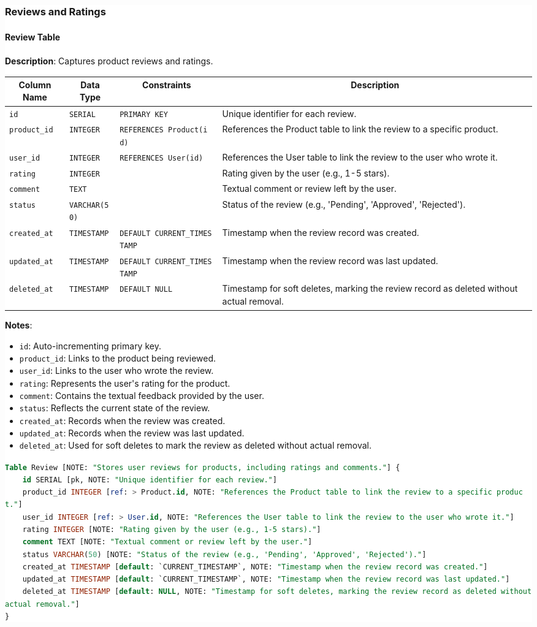 
### Reviews and Ratings

#### Review Table

**Description**: Captures product reviews and ratings.

| Column Name        | Data Type    | Constraints                            | Description                                               |
|--------------------|--------------|----------------------------------------|-----------------------------------------------------------|
| `id`               | `SERIAL`     | `PRIMARY KEY`                          | Unique identifier for each review.                       |
| `product_id`       | `INTEGER`    | `REFERENCES Product(id)`               | References the Product table to link the review to a specific product. |
| `user_id`          | `INTEGER`    | `REFERENCES User(id)`                  | References the User table to link the review to the user who wrote it. |
| `rating`           | `INTEGER`    |                                        | Rating given by the user (e.g., 1-5 stars).              |
| `comment`          | `TEXT`       |                                        | Textual comment or review left by the user.             |
| `status`           | `VARCHAR(50)`     |                                        | Status of the review (e.g., 'Pending', 'Approved', 'Rejected'). |
| `created_at`       | `TIMESTAMP`  | `DEFAULT CURRENT_TIMESTAMP`            | Timestamp when the review record was created.            |
| `updated_at`       | `TIMESTAMP`  | `DEFAULT CURRENT_TIMESTAMP`            | Timestamp when the review record was last updated.       |
| `deleted_at`       | `TIMESTAMP`  | `DEFAULT NULL`                         | Timestamp for soft deletes, marking the review record as deleted without actual removal. |

**Notes**:
- `id`: Auto-incrementing primary key.
- `product_id`: Links to the product being reviewed.
- `user_id`: Links to the user who wrote the review.
- `rating`: Represents the user's rating for the product.
- `comment`: Contains the textual feedback provided by the user.
- `status`: Reflects the current state of the review.
- `created_at`: Records when the review was created.
- `updated_at`: Records when the review was last updated.
- `deleted_at`: Used for soft deletes to mark the review as deleted without actual removal.

```sql
Table Review [NOTE: "Stores user reviews for products, including ratings and comments."] {
    id SERIAL [pk, NOTE: "Unique identifier for each review."]
    product_id INTEGER [ref: > Product.id, NOTE: "References the Product table to link the review to a specific product."]
    user_id INTEGER [ref: > User.id, NOTE: "References the User table to link the review to the user who wrote it."]
    rating INTEGER [NOTE: "Rating given by the user (e.g., 1-5 stars)."]
    comment TEXT [NOTE: "Textual comment or review left by the user."]
    status VARCHAR(50) [NOTE: "Status of the review (e.g., 'Pending', 'Approved', 'Rejected')."]
    created_at TIMESTAMP [default: `CURRENT_TIMESTAMP`, NOTE: "Timestamp when the review record was created."]
    updated_at TIMESTAMP [default: `CURRENT_TIMESTAMP`, NOTE: "Timestamp when the review record was last updated."]
    deleted_at TIMESTAMP [default: NULL, NOTE: "Timestamp for soft deletes, marking the review record as deleted without actual removal."]
}
```
